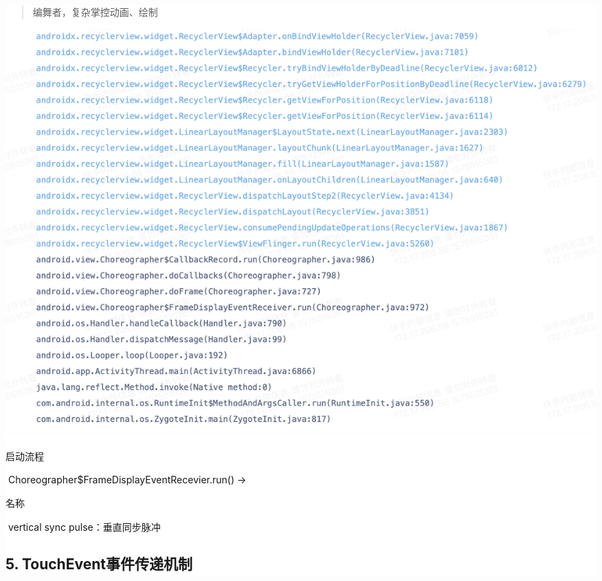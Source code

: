 > 编舞者，复杂掌控动画、绘制

![image-20191205111436332](assets/image-20191205111436332.png)

启动流程

​	Choreographer$FrameDisplayEventRecevier.run() -> 



名称

​	vertical sync pulse：垂直同步脉冲





## 5. TouchEvent事件传递机制
